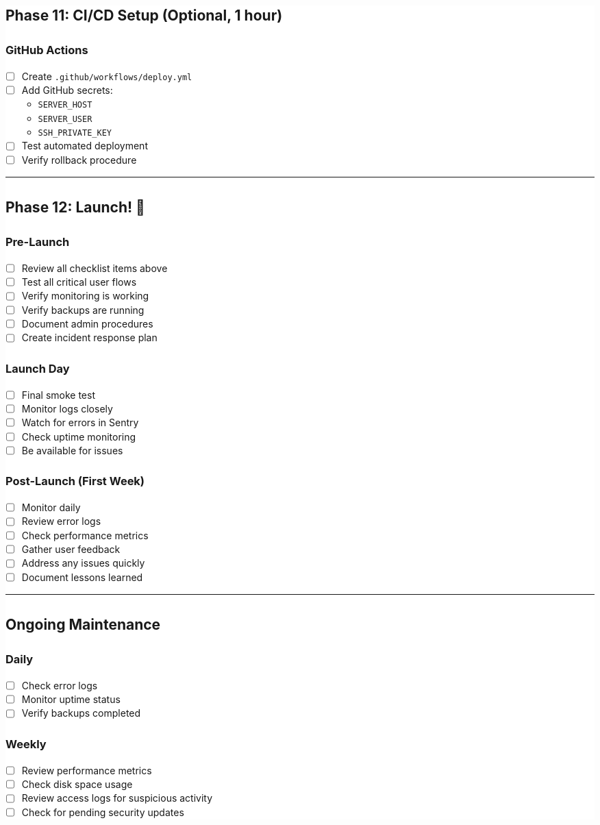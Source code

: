 
## Phase 11: CI/CD Setup (Optional, 1 hour)

### GitHub Actions
- [ ] Create `.github/workflows/deploy.yml`
- [ ] Add GitHub secrets:
  - `SERVER_HOST`
  - `SERVER_USER`
  - `SSH_PRIVATE_KEY`
- [ ] Test automated deployment
- [ ] Verify rollback procedure

---

## Phase 12: Launch! 🚀

### Pre-Launch
- [ ] Review all checklist items above
- [ ] Test all critical user flows
- [ ] Verify monitoring is working
- [ ] Verify backups are running
- [ ] Document admin procedures
- [ ] Create incident response plan

### Launch Day
- [ ] Final smoke test
- [ ] Monitor logs closely
- [ ] Watch for errors in Sentry
- [ ] Check uptime monitoring
- [ ] Be available for issues

### Post-Launch (First Week)
- [ ] Monitor daily
- [ ] Review error logs
- [ ] Check performance metrics
- [ ] Gather user feedback
- [ ] Address any issues quickly
- [ ] Document lessons learned

---

## Ongoing Maintenance

### Daily
- [ ] Check error logs
- [ ] Monitor uptime status
- [ ] Verify backups completed

### Weekly
- [ ] Review performance metrics
- [ ] Check disk space usage
- [ ] Review access logs for suspicious activity
- [ ] Check for pending security updates
